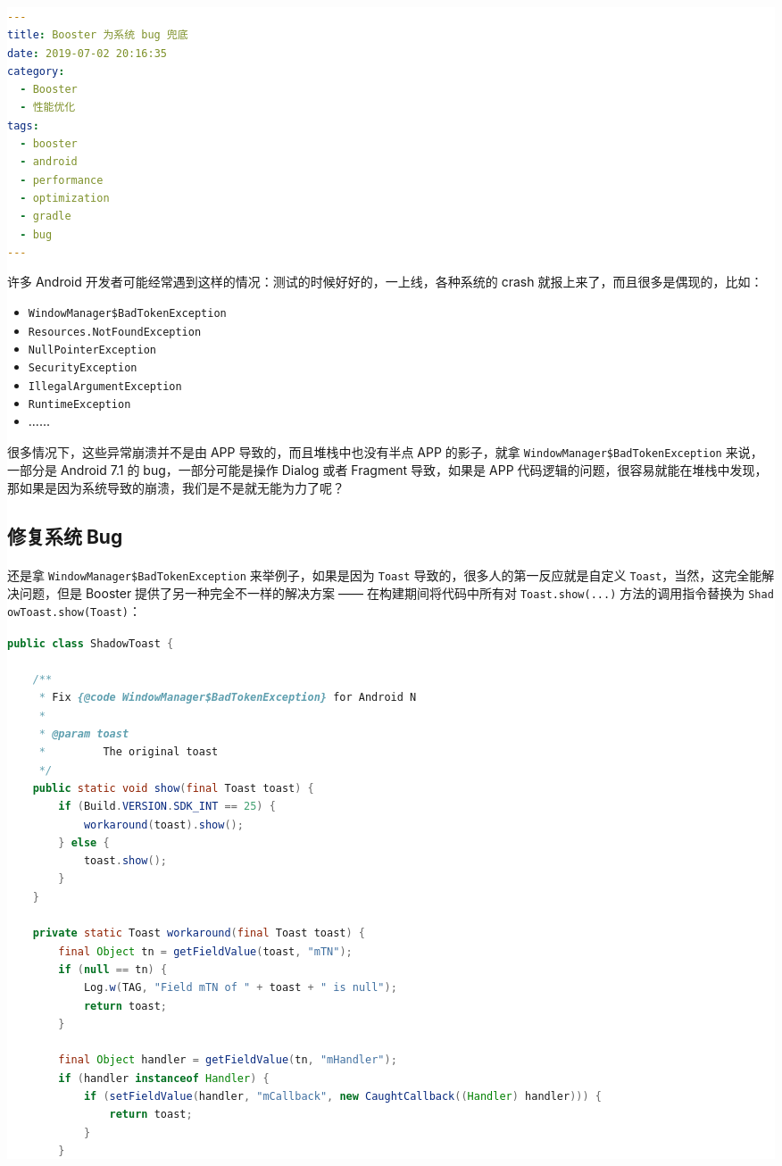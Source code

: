 ```yaml
---
title: Booster 为系统 bug 兜底
date: 2019-07-02 20:16:35
category:
  - Booster
  - 性能优化
tags:
  - booster
  - android
  - performance
  - optimization
  - gradle
  - bug
---
```


许多 Android 开发者可能经常遇到这样的情况：测试的时候好好的，一上线，各种系统的 crash 就报上来了，而且很多是偶现的，比如：

- `WindowManager$BadTokenException`
- `Resources.NotFoundException`
- `NullPointerException`
- `SecurityException`
- `IllegalArgumentException`
- `RuntimeException`
- ......

很多情况下，这些异常崩溃并不是由 APP 导致的，而且堆栈中也没有半点 APP 的影子，就拿 `WindowManager$BadTokenException` 来说，一部分是 Android 7.1 的 bug，一部分可能是操作 Dialog 或者 Fragment 导致，如果是 APP 代码逻辑的问题，很容易就能在堆栈中发现，那如果是因为系统导致的崩溃，我们是不是就无能为力了呢？

## 修复系统 Bug

还是拿 `WindowManager$BadTokenException` 来举例子，如果是因为 `Toast` 导致的，很多人的第一反应就是自定义 `Toast`，当然，这完全能解决问题，但是 Booster 提供了另一种完全不一样的解决方案 —— 在构建期间将代码中所有对 `Toast.show(...)` 方法的调用指令替换为 `ShadowToast.show(Toast)`：

```java
public class ShadowToast {

    /**
     * Fix {@code WindowManager$BadTokenException} for Android N
     *
     * @param toast
     *         The original toast
     */
    public static void show(final Toast toast) {
        if (Build.VERSION.SDK_INT == 25) {
            workaround(toast).show();
        } else {
            toast.show();
        }
    }

    private static Toast workaround(final Toast toast) {
        final Object tn = getFieldValue(toast, "mTN");
        if (null == tn) {
            Log.w(TAG, "Field mTN of " + toast + " is null");
            return toast;
        }

        final Object handler = getFieldValue(tn, "mHandler");
        if (handler instanceof Handler) {
            if (setFieldValue(handler, "mCallback", new CaughtCallback((Handler) handler))) {
                return toast;
            }
        }
```